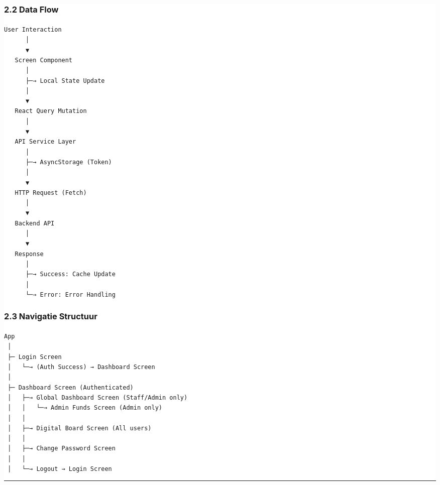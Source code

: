 ### 2.2 Data Flow

```
User Interaction
      │
      ▼
   Screen Component
      │
      ├─→ Local State Update
      │
      ▼
   React Query Mutation
      │
      ▼
   API Service Layer
      │
      ├─→ AsyncStorage (Token)
      │
      ▼
   HTTP Request (Fetch)
      │
      ▼
   Backend API
      │
      ▼
   Response
      │
      ├─→ Success: Cache Update
      │
      └─→ Error: Error Handling
```

### 2.3 Navigatie Structuur

```
App
 │
 ├─ Login Screen
 │   └─→ (Auth Success) → Dashboard Screen
 │
 ├─ Dashboard Screen (Authenticated)
 │   ├─→ Global Dashboard Screen (Staff/Admin only)
 │   │   └─→ Admin Funds Screen (Admin only)
 │   │
 │   ├─→ Digital Board Screen (All users)
 │   │
 │   ├─→ Change Password Screen
 │   │
 │   └─→ Logout → Login Screen
```

---
